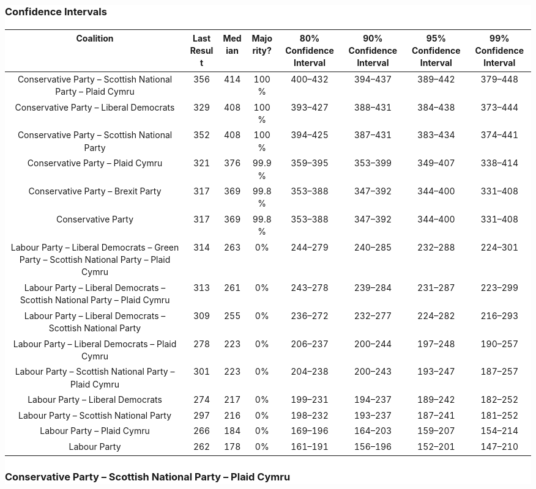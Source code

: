 ### Confidence Intervals

| Coalition | Last Result | Median | Majority? | 80% Confidence Interval | 90% Confidence Interval | 95% Confidence Interval | 99% Confidence Interval |
|:---------:|:-----------:|:------:|:---------:|:-----------------------:|:-----------------------:|:-----------------------:|:-----------------------:|
| Conservative Party – Scottish National Party – Plaid Cymru | 356 | 414 | 100% | 400–432 | 394–437 | 389–442 | 379–448 |
| Conservative Party – Liberal Democrats | 329 | 408 | 100% | 393–427 | 388–431 | 384–438 | 373–444 |
| Conservative Party – Scottish National Party | 352 | 408 | 100% | 394–425 | 387–431 | 383–434 | 374–441 |
| Conservative Party – Plaid Cymru | 321 | 376 | 99.9% | 359–395 | 353–399 | 349–407 | 338–414 |
| Conservative Party – Brexit Party | 317 | 369 | 99.8% | 353–388 | 347–392 | 344–400 | 331–408 |
| Conservative Party | 317 | 369 | 99.8% | 353–388 | 347–392 | 344–400 | 331–408 |
| Labour Party – Liberal Democrats – Green Party – Scottish National Party – Plaid Cymru | 314 | 263 | 0% | 244–279 | 240–285 | 232–288 | 224–301 |
| Labour Party – Liberal Democrats – Scottish National Party – Plaid Cymru | 313 | 261 | 0% | 243–278 | 239–284 | 231–287 | 223–299 |
| Labour Party – Liberal Democrats – Scottish National Party | 309 | 255 | 0% | 236–272 | 232–277 | 224–282 | 216–293 |
| Labour Party – Liberal Democrats – Plaid Cymru | 278 | 223 | 0% | 206–237 | 200–244 | 197–248 | 190–257 |
| Labour Party – Scottish National Party – Plaid Cymru | 301 | 223 | 0% | 204–238 | 200–243 | 193–247 | 187–257 |
| Labour Party – Liberal Democrats | 274 | 217 | 0% | 199–231 | 194–237 | 189–242 | 182–252 |
| Labour Party – Scottish National Party | 297 | 216 | 0% | 198–232 | 193–237 | 187–241 | 181–252 |
| Labour Party – Plaid Cymru | 266 | 184 | 0% | 169–196 | 164–203 | 159–207 | 154–214 |
| Labour Party | 262 | 178 | 0% | 161–191 | 156–196 | 152–201 | 147–210 |

### Conservative Party – Scottish National Party – Plaid Cymru
